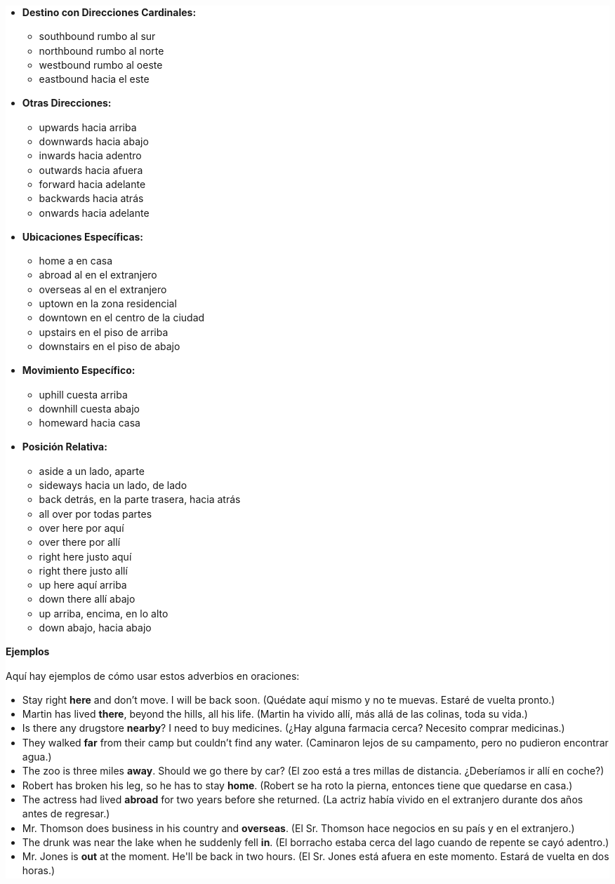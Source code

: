*   **Destino con Direcciones Cardinales:**
    *   southbound    rumbo al sur
    *   northbound    rumbo al norte
    *   westbound    rumbo al oeste
    *   eastbound    hacia el este

*   **Otras Direcciones:**
    *   upwards    hacia arriba
    *   downwards    hacia abajo
    *   inwards    hacia adentro
    *   outwards    hacia afuera
    *   forward    hacia adelante
    *   backwards    hacia atrás
    *   onwards    hacia adelante

*   **Ubicaciones Específicas:**
    *   home    a en casa
    *   abroad    al en el extranjero
    *   overseas    al en el extranjero
    *   uptown    en la zona residencial
    *   downtown    en el centro de la ciudad
    *   upstairs    en el piso de arriba
    *   downstairs    en el piso de abajo

*   **Movimiento Específico:**
    *   uphill    cuesta arriba
    *   downhill    cuesta abajo
    *   homeward    hacia casa

*   **Posición Relativa:**
    *   aside    a un lado, aparte
    *   sideways    hacia un lado, de lado
    *   back    detrás, en la parte trasera, hacia atrás
    *   all over    por todas partes
    *   over here    por aquí
    *   over there    por allí
    *   right here    justo aquí
    *   right there    justo allí
    *   up here    aquí arriba
    *   down there    allí abajo
    *   up    arriba, encima, en lo alto
    *   down    abajo, hacia abajo

**Ejemplos**

Aquí hay ejemplos de cómo usar estos adverbios en oraciones:

*   Stay right **here** and don’t move. I will be back soon. (Quédate aquí mismo y no te muevas. Estaré de vuelta pronto.)
*   Martin has lived **there**, beyond the hills, all his life. (Martin ha vivido allí, más allá de las colinas, toda su vida.)
*   Is there any drugstore **nearby**? I need to buy medicines. (¿Hay alguna farmacia cerca? Necesito comprar medicinas.)
*   They walked **far** from their camp but couldn’t find any water. (Caminaron lejos de su campamento, pero no pudieron encontrar agua.)
*   The zoo is three miles **away**. Should we go there by car? (El zoo está a tres millas de distancia. ¿Deberíamos ir allí en coche?)
*   Robert has broken his leg, so he has to stay **home**. (Robert se ha roto la pierna, entonces tiene que quedarse en casa.)
*   The actress had lived **abroad** for two years before she returned. (La actriz había vivido en el extranjero durante dos años antes de regresar.)
*   Mr. Thomson does business in his country and **overseas**. (El Sr. Thomson hace negocios en su país y en el extranjero.)
*   The drunk was near the lake when he suddenly fell **in**. (El borracho estaba cerca del lago cuando de repente se cayó adentro.)
*   Mr. Jones is **out** at the moment. He'll be back in two hours. (El Sr. Jones está afuera en este momento. Estará de vuelta en dos horas.)